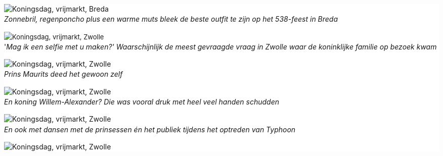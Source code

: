         
  
  <div class="content">
    <img alt="Koningsdag, vrijmarkt, Breda" title="Foto ANP" height="506" width="850" class="media-element file-default" src="https://original.sevendays.nl/sites/default/files/ANP-45356004.jpg">  </div>

  
</div>
</div><em>Zonnebril, regenponcho plus een warme muts bleek de beste outfit te zijn op het 538-feest in Breda</em>
<p><div class="media media-element-container media-default"><div id="file-18182" class="file file-image file-image-jpeg">

        
  
  <div class="content">
    <img alt="Koningsdag, vrijmarkt, Zwolle" title="Foto ANP" height="567" width="850" style="font-size: 13.008px; line-height: 20.0063px;" class="media-element file-default" src="https://original.sevendays.nl/sites/default/files/ANP-45355661.jpg">  </div>

  
</div>
</div>'<em>Mag ik een selfie met u maken?' Waarschijnlijk de meest gevraagde vraag in Zwolle waar de koninklijke familie op bezoek kwam</em>
<p><div class="media media-element-container media-default"><div id="file-18183" class="file file-image file-image-jpeg">

        
  
  <div class="content">
    <img alt="Koningsdag, vrijmarkt, Zwolle" title="Foto ANP" height="567" width="850" class="media-element file-default" src="https://original.sevendays.nl/sites/default/files/ANP-45357880.jpg">  </div>

  
</div>
</div><em>Prins Maurits deed het gewoon zelf</em>
<p><div class="media media-element-container media-default"><div id="file-18184" class="file file-image file-image-jpeg">

        
  
  <div class="content">
    <img alt="Koningsdag, vrijmarkt, Zwolle" title="Foto ANP" height="567" width="850" class="media-element file-default" src="https://original.sevendays.nl/sites/default/files/ANP-45355112.jpg">  </div>

  
</div>
</div><em>En koning Willem-Alexander? Die was vooral druk met heel veel handen schudden</em>
<p><div class="media media-element-container media-default"><div id="file-18186" class="file file-image file-image-jpeg">

        
  
  <div class="content">
    <img alt="Koningsdag, vrijmarkt, Zwolle" title="Foto ANP" height="484" width="850" class="media-element file-default" src="https://original.sevendays.nl/sites/default/files/ANP-45356345.jpg">  </div>

  
</div>
</div><em>En ook met dansen met de prinsessen én het publiek tijdens het optreden van Typhoon</em>
<p><div class="media media-element-container media-default"><div id="file-18187" class="file file-image file-image-jpeg">

        
  
  <div class="content">
    <img alt="Koningsdag, vrijmarkt, Zwolle" title="Foto ANP" height="567" width="850" class="media-element file-default" src="https://original.sevendays.nl/sites/default/files/ANP-45358307_0.jpg">  </div>
